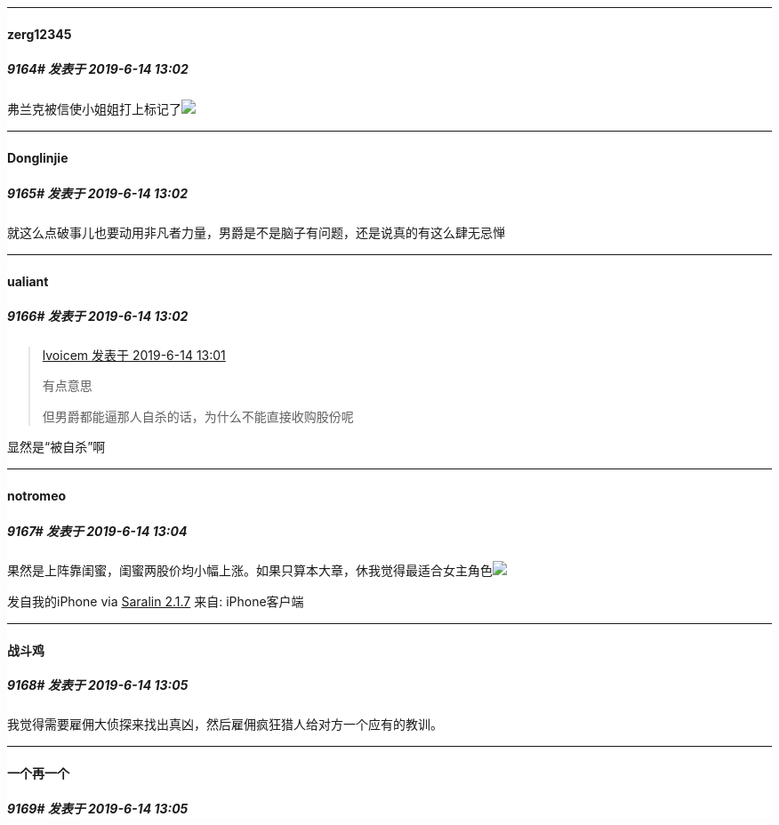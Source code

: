 -----

####  zerg12345  
##### 9164#       发表于 2019-6-14 13:02


弗兰克被信使小姐姐打上标记了<img src="https://static.saraba1st.com/image/smiley/face2017/094.png" referrerpolicy="no-referrer">


-----

####  Donglinjie  
##### 9165#       发表于 2019-6-14 13:02


就这么点破事儿也要动用非凡者力量，男爵是不是脑子有问题，还是说真的有这么肆无忌惮


-----

####  ualiant  
##### 9166#       发表于 2019-6-14 13:02


<blockquote><a href="httphttps://bbs.saraba1st.com/2b/forum.php?mod=redirect&amp;goto=findpost&amp;pid=44126337&amp;ptid=1595632" target="_blank">lvoicem 发表于 2019-6-14 13:01</a>

有点意思

但男爵都能逼那人自杀的话，为什么不能直接收购股份呢</blockquote>
显然是“被自杀”啊


-----

####  notromeo  
##### 9167#       发表于 2019-6-14 13:04


果然是上阵靠闺蜜，闺蜜两股价均小幅上涨。如果只算本大章，休我觉得最适合女主角色<img src="https://static.saraba1st.com/image/smiley/face2017/040.png" referrerpolicy="no-referrer">

发自我的iPhone via [Saralin 2.1.7](https://itunes.apple.com/cn/app/saralin/id1086444812)
来自: iPhone客户端


-----

####  战斗鸡  
##### 9168#       发表于 2019-6-14 13:05


我觉得需要雇佣大侦探来找出真凶，然后雇佣疯狂猎人给对方一个应有的教训。


-----

####  一个再一个  
##### 9169#       发表于 2019-6-14 13:05
